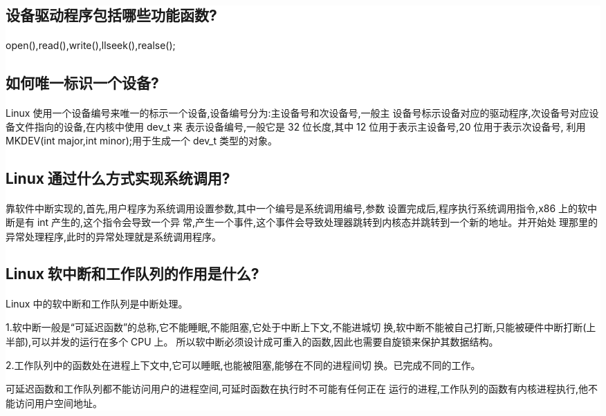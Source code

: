 ##  设备驱动程序包括哪些功能函数?
open(),read(),write(),llseek(),realse();

##  如何唯一标识一个设备?
Linux 使用一个设备编号来唯一的标示一个设备,设备编号分为:主设备号和次设备号,一般主
设备号标示设备对应的驱动程序,次设备号对应设备文件指向的设备,在内核中使用 dev_t 来
表示设备编号,一般它是 32 位长度,其中 12 位用于表示主设备号,20 位用于表示次设备号,
利用 MKDEV(int major,int minor);用于生成一个 dev_t 类型的对象。

##  Linux 通过什么方式实现系统调用?
靠软件中断实现的,首先,用户程序为系统调用设置参数,其中一个编号是系统调用编号,参数
设置完成后,程序执行系统调用指令,x86 上的软中断是有 int 产生的,这个指令会导致一个异
常,产生一个事件,这个事件会导致处理器跳转到内核态并跳转到一个新的地址。并开始处
理那里的异常处理程序,此时的异常处理就是系统调用程序。

##  Linux 软中断和工作队列的作用是什么?
Linux 中的软中断和工作队列是中断处理。

1.软中断一般是“可延迟函数”的总称,它不能睡眠,不能阻塞,它处于中断上下文,不能进城切
换,软中断不能被自己打断,只能被硬件中断打断(上半部),可以并发的运行在多个 CPU 上。
所以软中断必须设计成可重入的函数,因此也需要自旋锁来保护其数据结构。

2.工作队列中的函数处在进程上下文中,它可以睡眠,也能被阻塞,能够在不同的进程间切
换。已完成不同的工作。

可延迟函数和工作队列都不能访问用户的进程空间,可延时函数在执行时不可能有任何正在
运行的进程,工作队列的函数有内核进程执行,他不能访问用户空间地址。

